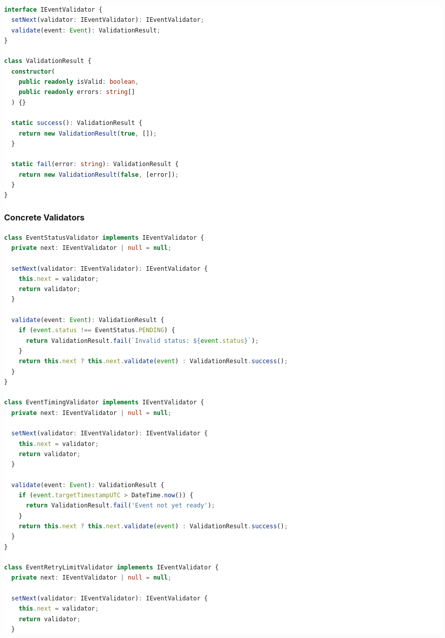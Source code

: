 ```typescript
interface IEventValidator {
  setNext(validator: IEventValidator): IEventValidator;
  validate(event: Event): ValidationResult;
}

class ValidationResult {
  constructor(
    public readonly isValid: boolean,
    public readonly errors: string[]
  ) {}

  static success(): ValidationResult {
    return new ValidationResult(true, []);
  }

  static fail(error: string): ValidationResult {
    return new ValidationResult(false, [error]);
  }
}
```

### Concrete Validators

```typescript
class EventStatusValidator implements IEventValidator {
  private next: IEventValidator | null = null;

  setNext(validator: IEventValidator): IEventValidator {
    this.next = validator;
    return validator;
  }

  validate(event: Event): ValidationResult {
    if (event.status !== EventStatus.PENDING) {
      return ValidationResult.fail(`Invalid status: ${event.status}`);
    }
    return this.next ? this.next.validate(event) : ValidationResult.success();
  }
}

class EventTimingValidator implements IEventValidator {
  private next: IEventValidator | null = null;

  setNext(validator: IEventValidator): IEventValidator {
    this.next = validator;
    return validator;
  }

  validate(event: Event): ValidationResult {
    if (event.targetTimestampUTC > DateTime.now()) {
      return ValidationResult.fail('Event not yet ready');
    }
    return this.next ? this.next.validate(event) : ValidationResult.success();
  }
}

class EventRetryLimitValidator implements IEventValidator {
  private next: IEventValidator | null = null;

  setNext(validator: IEventValidator): IEventValidator {
    this.next = validator;
    return validator;
  }
```